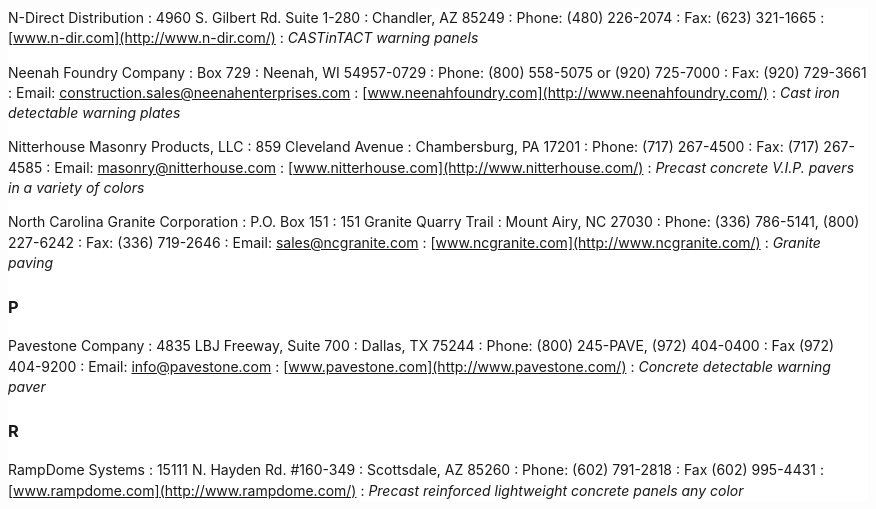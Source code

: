 N-Direct Distribution
: 4960 S. Gilbert Rd. Suite 1-280
: Chandler, AZ  85249
: Phone: (480) 226-2074
: Fax: (623) 321-1665
: [www.n-dir.com](http://www.n-dir.com/)
: _CASTinTACT warning panels_

Neenah Foundry Company
: Box 729
: Neenah, WI  54957-0729
: Phone: (800) 558-5075 or (920) 725-7000
: Fax: (920) 729-3661
: Email: <construction.sales@neenahenterprises.com>
: [www.neenahfoundry.com](http://www.neenahfoundry.com/)
: _Cast iron detectable warning plates_

Nitterhouse Masonry Products, LLC
: 859 Cleveland Avenue
: Chambersburg, PA  17201
: Phone: (717) 267-4500
: Fax: (717) 267-4585
: Email: <masonry@nitterhouse.com>
: [www.nitterhouse.com](http://www.nitterhouse.com/)
: _Precast concrete V.I.P. pavers in a variety of colors_

North Carolina Granite Corporation
: P.O. Box 151
: 151 Granite Quarry Trail
: Mount Airy, NC  27030
: Phone: (336) 786-5141, (800) 227-6242
: Fax: (336) 719-2646
: Email: <sales@ncgranite.com>
: [www.ncgranite.com](http://www.ncgranite.com/)
: _Granite paving_

### P

Pavestone Company
: 4835 LBJ Freeway, Suite 700
: Dallas, TX  75244
: Phone: (800) 245-PAVE, (972) 404-0400
: Fax (972) 404-9200
: Email: <info@pavestone.com>
: [www.pavestone.com](http://www.pavestone.com/)
: _Concrete detectable warning paver_

### R

RampDome Systems
: 15111 N. Hayden Rd. #160-349
: Scottsdale, AZ  85260
: Phone: (602) 791-2818
: Fax (602) 995-4431
: [www.rampdome.com](http://www.rampdome.com/)
: _Precast reinforced lightweight concrete panels any color_
